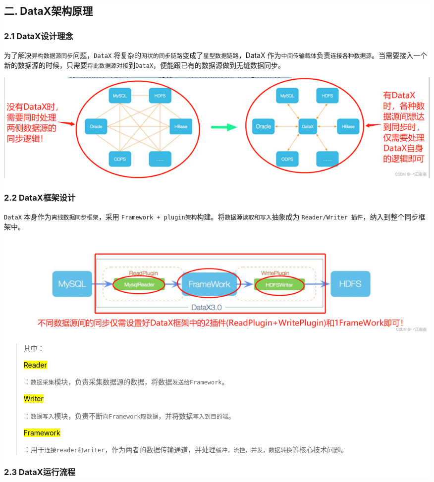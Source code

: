 ## 二. DataX架构原理

### 2\.1 DataX设计理念

为了解决`异构数据源同步`问题，`DataX` 将复杂的`网状的同步链路`变成了`星型数据链路`，DataX 作为`中间传输载体`负责`连接各种数据源`。当需要接入一个新的数据源的时候，只需要`将此数据源对接`到`DataX`，便能跟已有的数据源做到无缝数据同步。

![请添加图片描述](<image/159c2389f6894118b8061653b4a8f131.png>)

### 2\.2 DataX框架设计

`DataX` 本身作为`离线数据同步框架`，采用 `Framework + plugin架构`构建。将`数据源读取和写入`抽象成为 `Reader/Writer 插件`，纳入到整个同步框架中。

![请添加图片描述](<image/2964df4d36bf4e42868e782d64b2e209.png>)

> 其中：
>
> <mark>Reader</mark>
>
> ：`数据采集`模块，负责采集数据源的数据，将数据`发送给Framework`。
>
> <mark>Writer</mark>
>
> ：`数据写入`模块，负责不断`向Framework取数据`，并将数据`写入到目的端`。
>
> <mark>Framework</mark>
>
> ：用于`连接reader和writer`，作为两者的数据传输通道，并处理`缓冲，流控，并发，数据转换`等核心技术问题。

### 2\.3 DataX运行流程
